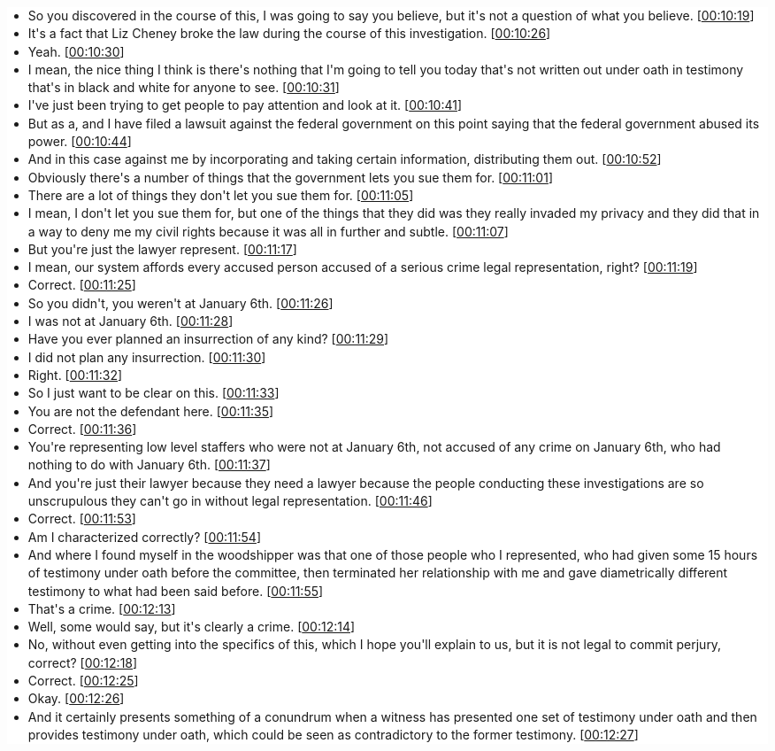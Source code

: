 *  So you discovered in the course of this, I was going to say you believe, but it's not a question of what you believe. [[00:10:19](https://www.youtube.com/watch?v=Xin0OC5e66A&t=619.84s)]
*  It's a fact that Liz Cheney broke the law during the course of this investigation. [[00:10:26](https://www.youtube.com/watch?v=Xin0OC5e66A&t=626.84s)]
*  Yeah. [[00:10:30](https://www.youtube.com/watch?v=Xin0OC5e66A&t=630.84s)]
*  I mean, the nice thing I think is there's nothing that I'm going to tell you today that's not written out under oath in testimony that's in black and white for anyone to see. [[00:10:31](https://www.youtube.com/watch?v=Xin0OC5e66A&t=631.84s)]
*  I've just been trying to get people to pay attention and look at it. [[00:10:41](https://www.youtube.com/watch?v=Xin0OC5e66A&t=641.84s)]
*  But as a, and I have filed a lawsuit against the federal government on this point saying that the federal government abused its power. [[00:10:44](https://www.youtube.com/watch?v=Xin0OC5e66A&t=644.84s)]
*  And in this case against me by incorporating and taking certain information, distributing them out. [[00:10:52](https://www.youtube.com/watch?v=Xin0OC5e66A&t=652.84s)]
*  Obviously there's a number of things that the government lets you sue them for. [[00:11:01](https://www.youtube.com/watch?v=Xin0OC5e66A&t=661.84s)]
*  There are a lot of things they don't let you sue them for. [[00:11:05](https://www.youtube.com/watch?v=Xin0OC5e66A&t=665.84s)]
*  I mean, I don't let you sue them for, but one of the things that they did was they really invaded my privacy and they did that in a way to deny me my civil rights because it was all in further and subtle. [[00:11:07](https://www.youtube.com/watch?v=Xin0OC5e66A&t=667.84s)]
*  But you're just the lawyer represent. [[00:11:17](https://www.youtube.com/watch?v=Xin0OC5e66A&t=677.84s)]
*  I mean, our system affords every accused person accused of a serious crime legal representation, right? [[00:11:19](https://www.youtube.com/watch?v=Xin0OC5e66A&t=679.84s)]
*  Correct. [[00:11:25](https://www.youtube.com/watch?v=Xin0OC5e66A&t=685.84s)]
*  So you didn't, you weren't at January 6th. [[00:11:26](https://www.youtube.com/watch?v=Xin0OC5e66A&t=686.84s)]
*  I was not at January 6th. [[00:11:28](https://www.youtube.com/watch?v=Xin0OC5e66A&t=688.84s)]
*  Have you ever planned an insurrection of any kind? [[00:11:29](https://www.youtube.com/watch?v=Xin0OC5e66A&t=689.84s)]
*  I did not plan any insurrection. [[00:11:30](https://www.youtube.com/watch?v=Xin0OC5e66A&t=690.84s)]
*  Right. [[00:11:32](https://www.youtube.com/watch?v=Xin0OC5e66A&t=692.84s)]
*  So I just want to be clear on this. [[00:11:33](https://www.youtube.com/watch?v=Xin0OC5e66A&t=693.84s)]
*  You are not the defendant here. [[00:11:35](https://www.youtube.com/watch?v=Xin0OC5e66A&t=695.84s)]
*  Correct. [[00:11:36](https://www.youtube.com/watch?v=Xin0OC5e66A&t=696.84s)]
*  You're representing low level staffers who were not at January 6th, not accused of any crime on January 6th, who had nothing to do with January 6th. [[00:11:37](https://www.youtube.com/watch?v=Xin0OC5e66A&t=697.84s)]
*  And you're just their lawyer because they need a lawyer because the people conducting these investigations are so unscrupulous they can't go in without legal representation. [[00:11:46](https://www.youtube.com/watch?v=Xin0OC5e66A&t=706.84s)]
*  Correct. [[00:11:53](https://www.youtube.com/watch?v=Xin0OC5e66A&t=713.84s)]
*  Am I characterized correctly? [[00:11:54](https://www.youtube.com/watch?v=Xin0OC5e66A&t=714.84s)]
*  And where I found myself in the woodshipper was that one of those people who I represented, who had given some 15 hours of testimony under oath before the committee, then terminated her relationship with me and gave diametrically different testimony to what had been said before. [[00:11:55](https://www.youtube.com/watch?v=Xin0OC5e66A&t=715.84s)]
*  That's a crime. [[00:12:13](https://www.youtube.com/watch?v=Xin0OC5e66A&t=733.84s)]
*  Well, some would say, but it's clearly a crime. [[00:12:14](https://www.youtube.com/watch?v=Xin0OC5e66A&t=734.84s)]
*  No, without even getting into the specifics of this, which I hope you'll explain to us, but it is not legal to commit perjury, correct? [[00:12:18](https://www.youtube.com/watch?v=Xin0OC5e66A&t=738.84s)]
*  Correct. [[00:12:25](https://www.youtube.com/watch?v=Xin0OC5e66A&t=745.84s)]
*  Okay. [[00:12:26](https://www.youtube.com/watch?v=Xin0OC5e66A&t=746.84s)]
*  And it certainly presents something of a conundrum when a witness has presented one set of testimony under oath and then provides testimony under oath, which could be seen as contradictory to the former testimony. [[00:12:27](https://www.youtube.com/watch?v=Xin0OC5e66A&t=747.84s)]